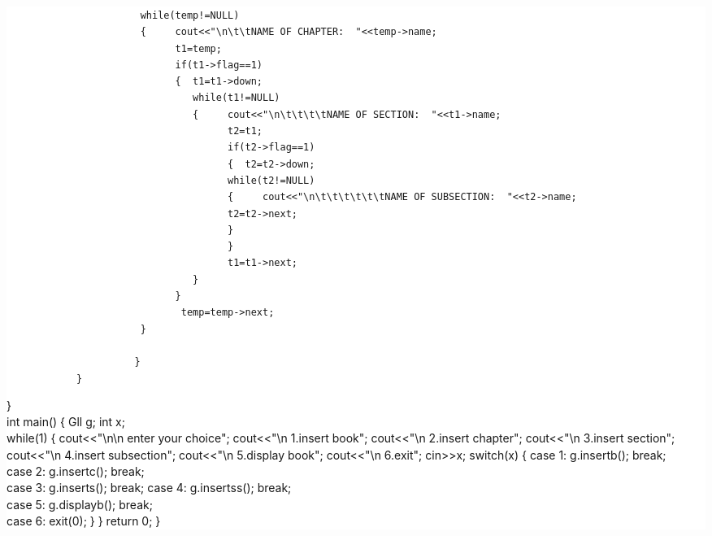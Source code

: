                            while(temp!=NULL)
                           {     cout<<"\n\t\tNAME OF CHAPTER:  "<<temp->name;
                                 t1=temp;
                                 if(t1->flag==1)
                                 {  t1=t1->down;
                                    while(t1!=NULL)
                                    {     cout<<"\n\t\t\t\tNAME OF SECTION:  "<<t1->name;
                                          t2=t1;
                                          if(t2->flag==1)
                                          {  t2=t2->down;
                                          while(t2!=NULL)
                                          {     cout<<"\n\t\t\t\t\t\tNAME OF SUBSECTION:  "<<t2->name;     
                                          t2=t2->next;
                                          }
                                          }     
                                          t1=t1->next;
                                    }
                                 }   
                                  temp=temp->next;
                           }
                        
                          }
                }         
                     
                  
                  
}                  
int main()
{    Gll g;   int x;  
       while(1)
      {    cout<<"\n\n enter your choice";
            cout<<"\n 1.insert book";
            cout<<"\n 2.insert chapter";
            cout<<"\n 3.insert section";
            cout<<"\n 4.insert subsection";
            cout<<"\n 5.display book";
            cout<<"\n 6.exit";
            cin>>x;
           switch(x)
           {   case 1:          g.insertb();
                                         break;             
                case 2:          g.insertc();
                                         break;      
                case 3:          g.inserts();
                                         break;
                case 4:          g.insertss();
                                         break;    
                case 5:          g.displayb();
                                         break;      
                case 6:  exit(0);
           }
       }
       return 0;
}
